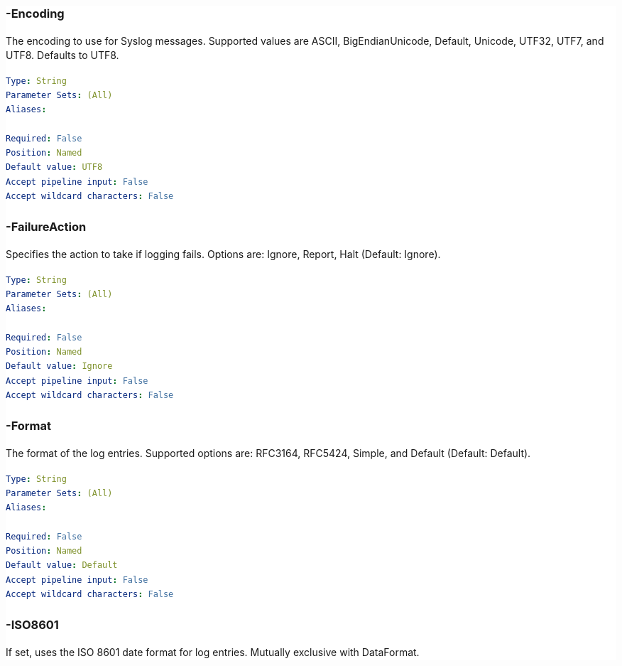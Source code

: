 ### -Encoding
The encoding to use for Syslog messages.
Supported values are ASCII, BigEndianUnicode, Default, Unicode, UTF32, UTF7, and UTF8.
Defaults to UTF8.

```yaml
Type: String
Parameter Sets: (All)
Aliases:

Required: False
Position: Named
Default value: UTF8
Accept pipeline input: False
Accept wildcard characters: False
```

### -FailureAction
Specifies the action to take if logging fails.
Options are: Ignore, Report, Halt (Default: Ignore).

```yaml
Type: String
Parameter Sets: (All)
Aliases:

Required: False
Position: Named
Default value: Ignore
Accept pipeline input: False
Accept wildcard characters: False
```

### -Format
The format of the log entries.
Supported options are: RFC3164, RFC5424, Simple, and Default (Default: Default).

```yaml
Type: String
Parameter Sets: (All)
Aliases:

Required: False
Position: Named
Default value: Default
Accept pipeline input: False
Accept wildcard characters: False
```

### -ISO8601
If set, uses the ISO 8601 date format for log entries.
Mutually exclusive with DataFormat.
